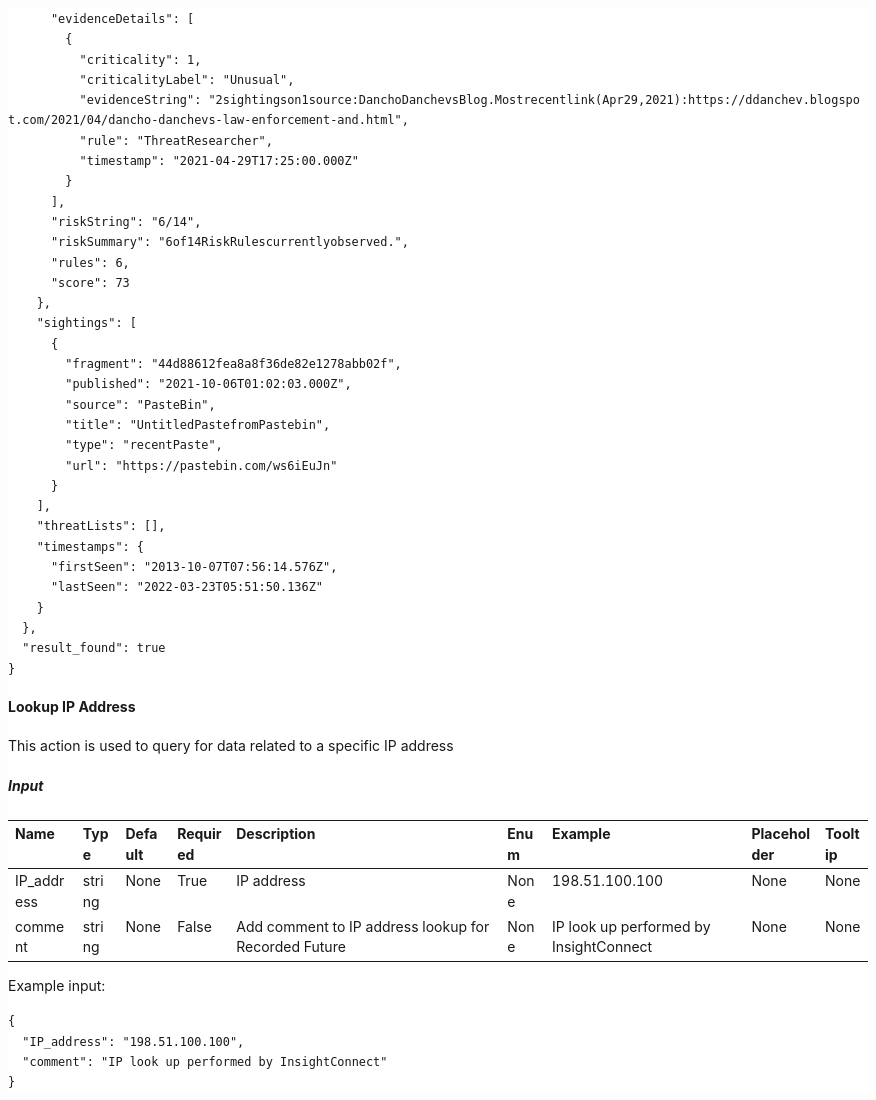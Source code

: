 ```
      "evidenceDetails": [
        {
          "criticality": 1,
          "criticalityLabel": "Unusual",
          "evidenceString": "2sightingson1source:DanchoDanchevsBlog.Mostrecentlink(Apr29,2021):https://ddanchev.blogspot.com/2021/04/dancho-danchevs-law-enforcement-and.html",
          "rule": "ThreatResearcher",
          "timestamp": "2021-04-29T17:25:00.000Z"
        }
      ],
      "riskString": "6/14",
      "riskSummary": "6of14RiskRulescurrentlyobserved.",
      "rules": 6,
      "score": 73
    },
    "sightings": [
      {
        "fragment": "44d88612fea8a8f36de82e1278abb02f",
        "published": "2021-10-06T01:02:03.000Z",
        "source": "PasteBin",
        "title": "UntitledPastefromPastebin",
        "type": "recentPaste",
        "url": "https://pastebin.com/ws6iEuJn"
      }
    ],
    "threatLists": [],
    "timestamps": {
      "firstSeen": "2013-10-07T07:56:14.576Z",
      "lastSeen": "2022-03-23T05:51:50.136Z"
    }
  },
  "result_found": true
}
```

#### Lookup IP Address

This action is used to query for data related to a specific IP address

##### Input

|Name|Type|Default|Required|Description|Enum|Example|Placeholder|Tooltip|
| :--- | :--- | :--- | :--- | :--- | :--- | :--- | :--- | :--- |
|IP_address|string|None|True|IP address|None|198.51.100.100|None|None|
|comment|string|None|False|Add comment to IP address lookup for Recorded Future|None|IP look up performed by InsightConnect|None|None|
  
Example input:

```
{
  "IP_address": "198.51.100.100",
  "comment": "IP look up performed by InsightConnect"
}
```
